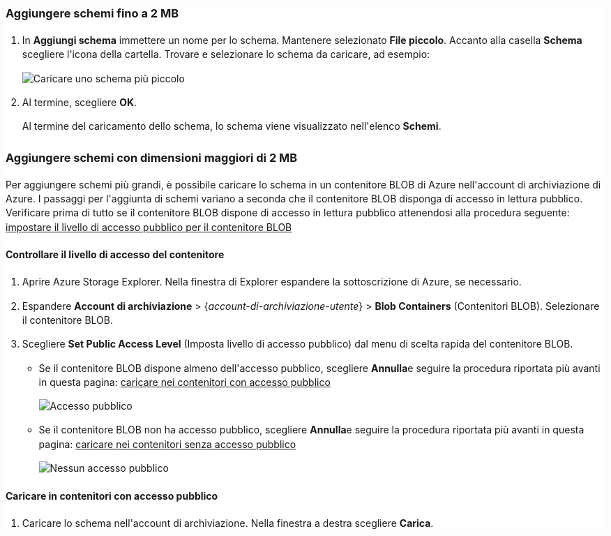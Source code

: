 <a name="smaller-schema"></a>

### <a name="add-schemas-up-to-2-mb"></a>Aggiungere schemi fino a 2 MB

1. In **Aggiungi schema** immettere un nome per lo schema. 
   Mantenere selezionato **File piccolo**. Accanto alla casella **Schema** scegliere l'icona della cartella. Trovare e selezionare lo schema da caricare, ad esempio:

   ![Caricare uno schema più piccolo](./media/logic-apps-enterprise-integration-schemas/upload-smaller-schema-file.png)

1. Al termine, scegliere **OK**.

   Al termine del caricamento dello schema, lo schema viene visualizzato nell'elenco **Schemi**.

<a name="larger-schema"></a>

### <a name="add-schemas-more-than-2-mb"></a>Aggiungere schemi con dimensioni maggiori di 2 MB

Per aggiungere schemi più grandi, è possibile caricare lo schema in un contenitore BLOB di Azure nell'account di archiviazione di Azure. I passaggi per l'aggiunta di schemi variano a seconda che il contenitore BLOB disponga di accesso in lettura pubblico. Verificare prima di tutto se il contenitore BLOB dispone di accesso in lettura pubblico attenendosi alla procedura seguente: [impostare il livello di accesso pubblico per il contenitore BLOB](../vs-azure-tools-storage-explorer-blobs.md#set-the-public-access-level-for-a-blob-container)

#### <a name="check-container-access-level"></a>Controllare il livello di accesso del contenitore

1. Aprire Azure Storage Explorer. Nella finestra di Explorer espandere la sottoscrizione di Azure, se necessario.

1. Espandere **Account di archiviazione** > {*account-di-archiviazione-utente*} > **Blob Containers** (Contenitori BLOB). Selezionare il contenitore BLOB.

1. Scegliere **Set Public Access Level** (Imposta livello di accesso pubblico) dal menu di scelta rapida del contenitore BLOB.

   * Se il contenitore BLOB dispone almeno dell'accesso pubblico, scegliere **Annulla**e seguire la procedura riportata più avanti in questa pagina: [caricare nei contenitori con accesso pubblico](#public-access)

     ![Accesso pubblico](media/logic-apps-enterprise-integration-schemas/azure-blob-container-public-access.png)

   * Se il contenitore BLOB non ha accesso pubblico, scegliere **Annulla**e seguire la procedura riportata più avanti in questa pagina: [caricare nei contenitori senza accesso pubblico](#public-access)

     ![Nessun accesso pubblico](media/logic-apps-enterprise-integration-schemas/azure-blob-container-no-public-access.png)

<a name="public-access"></a>

#### <a name="upload-to-containers-with-public-access"></a>Caricare in contenitori con accesso pubblico

1. Caricare lo schema nell'account di archiviazione. 
   Nella finestra a destra scegliere **Carica**.
